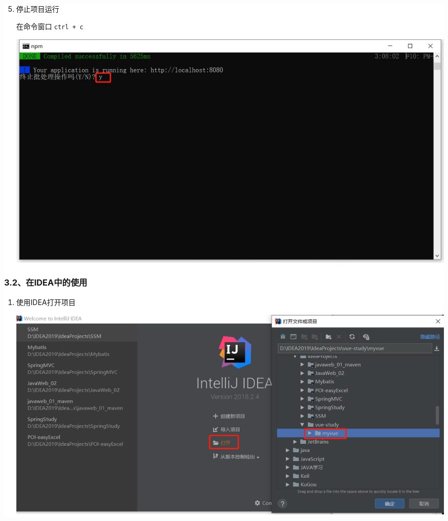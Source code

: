 5. 停止项目运行

   在命令窗口 `ctrl + c`

   ![image-20200717151138814](.\Vue-cli.assets\image-20200717151138814.png)

### 3.2、在IDEA中的使用

1. 使用IDEA打开项目

   ![image-20200717151323939](.\Vue-cli.assets\image-20200717151323939.png)
